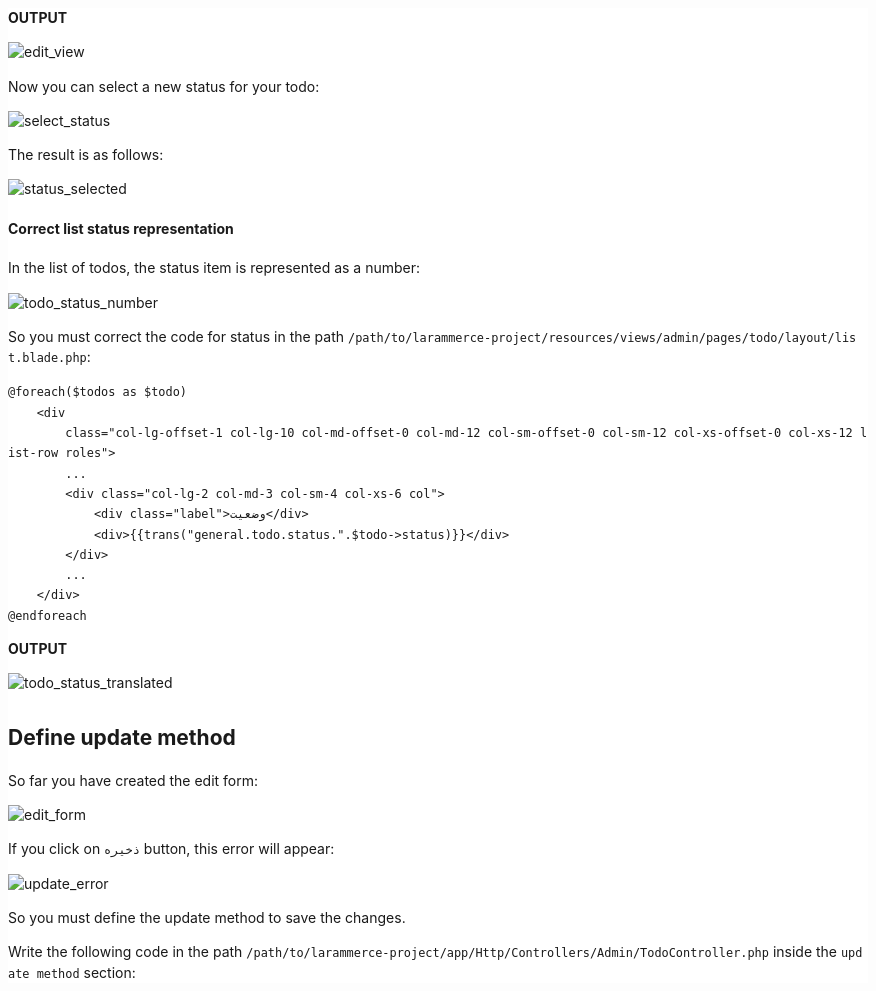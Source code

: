 **OUTPUT**

![edit_view](/img-cruds/16-edited.png)

Now you can select a new status for your todo:

![select_status](/img-cruds/17-edited.png)

The result is as follows:

![status_selected](/img-cruds/19-edited.png)

#### Correct list status representation

In the list of todos, the status item is represented as a number:

![todo_status_number](/img-cruds/14-edited.png)

So you must correct the code for status in the path `/path/to/larammerce-project/resources/views/admin/pages/todo/layout/list.blade.php`:

```php{7}
@foreach($todos as $todo)
    <div
        class="col-lg-offset-1 col-lg-10 col-md-offset-0 col-md-12 col-sm-offset-0 col-sm-12 col-xs-offset-0 col-xs-12 list-row roles">
        ...
        <div class="col-lg-2 col-md-3 col-sm-4 col-xs-6 col">
            <div class="label">وضعیت</div>
            <div>{{trans("general.todo.status.".$todo->status)}}</div>
        </div>
        ...
    </div>
@endforeach
```

**OUTPUT**

![todo_status_translated](/img-cruds/18-edited.png)

## Define update method

So far you have created the edit form:

![edit_form](/img-cruds/19-edited.png)

If you click on `ذخیره` button, this error will appear:

![update_error](/img-cruds/20.png)

So you must define the update method to save the changes.

Write the following code in the path `/path/to/larammerce-project/app/Http/Controllers/Admin/TodoController.php` inside the `update method` section:
